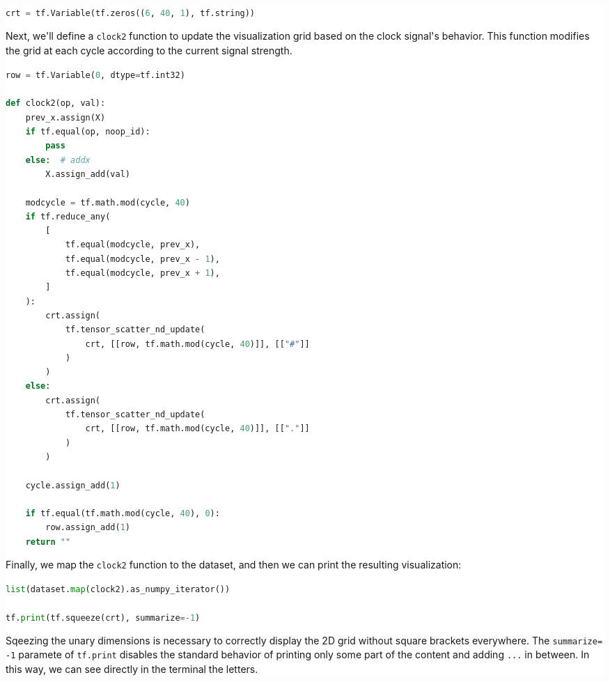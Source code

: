 ```python
crt = tf.Variable(tf.zeros((6, 40, 1), tf.string))
```

Next, we'll define a `clock2` function to update the visualization grid based on the clock signal's behavior. This function modifies the grid at each cycle according to the current signal strength.

```python
row = tf.Variable(0, dtype=tf.int32)

def clock2(op, val):
    prev_x.assign(X)
    if tf.equal(op, noop_id):
        pass
    else:  # addx
        X.assign_add(val)

    modcycle = tf.math.mod(cycle, 40)
    if tf.reduce_any(
        [
            tf.equal(modcycle, prev_x),
            tf.equal(modcycle, prev_x - 1),
            tf.equal(modcycle, prev_x + 1),
        ]
    ):
        crt.assign(
            tf.tensor_scatter_nd_update(
                crt, [[row, tf.math.mod(cycle, 40)]], [["#"]]
            )
        )
    else:
        crt.assign(
            tf.tensor_scatter_nd_update(
                crt, [[row, tf.math.mod(cycle, 40)]], [["."]]
            )
        )

    cycle.assign_add(1)

    if tf.equal(tf.math.mod(cycle, 40), 0):
        row.assign_add(1)
    return ""
```

Finally, we map the `clock2` function to the dataset, and then we can print the resulting visualization:

```python
list(dataset.map(clock2).as_numpy_iterator())

tf.print(tf.squeeze(crt), summarize=-1)
```

Sqeezing the unary dimensions is necessary to correctly display the 2D grid without square brackets everywhere. The `summarize=-1` paramete of `tf.print` disables the standard behavior of printing only some part of the content and adding `...` in between. In this way, we can see directly in the terminal the letters.
